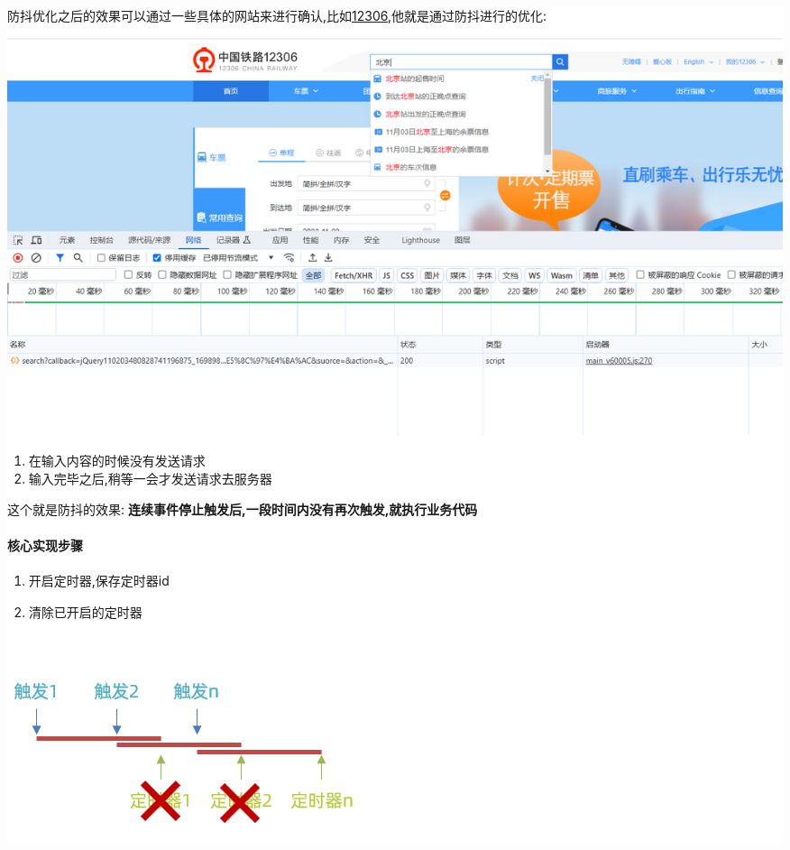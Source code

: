 防抖优化之后的效果可以通过一些具体的网站来进行确认,比如[12306](https://www.12306.cn/index/),他就是通过防抖进行的优化:

![image-20231103110502057](assets/image-20231103110502057.png)

1. 在输入内容的时候没有发送请求
2. 输入完毕之后,稍等一会才发送请求去服务器

这个就是防抖的效果: **连续事件停止触发后,一段时间内没有再次触发,就执行业务代码**



#### 核心实现步骤

1. 开启定时器,保存定时器id

2. 清除已开启的定时器





![image-20231103110559686](assets/image-20231103110559686.png)
